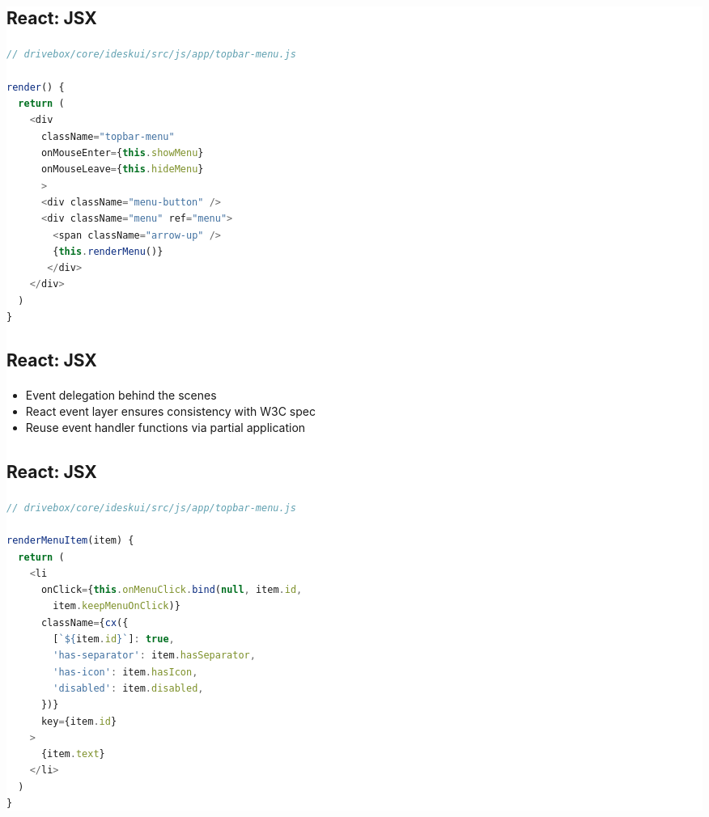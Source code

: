 ## React: JSX
```javascript
// drivebox/core/ideskui/src/js/app/topbar-menu.js

render() {
  return (
    <div
      className="topbar-menu"
      onMouseEnter={this.showMenu}
      onMouseLeave={this.hideMenu}
      >
      <div className="menu-button" />
      <div className="menu" ref="menu">
        <span className="arrow-up" />
        {this.renderMenu()}
       </div>
    </div>
  )
}
```


## React: JSX
* Event delegation behind the scenes
* React event layer ensures consistency with W3C spec
* Reuse event handler functions via partial application


## React: JSX
```javascript
// drivebox/core/ideskui/src/js/app/topbar-menu.js

renderMenuItem(item) {
  return (
    <li
      onClick={this.onMenuClick.bind(null, item.id,
        item.keepMenuOnClick)}
      className={cx({
        [`${item.id}`]: true,
        'has-separator': item.hasSeparator,
        'has-icon': item.hasIcon,
        'disabled': item.disabled,
      })}
      key={item.id}
    >
      {item.text}
    </li>
  )
}
```
